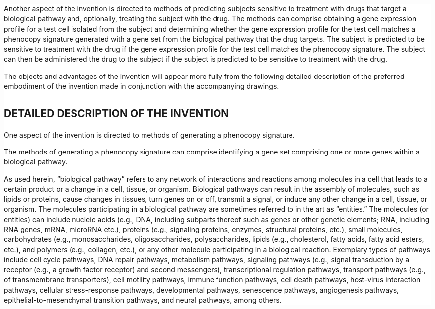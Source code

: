Another aspect of the invention is directed to methods of predicting subjects sensitive to treatment with drugs that target a biological pathway and, optionally, treating the subject with the drug. The methods can comprise obtaining a gene expression profile for a test cell isolated from the subject and determining whether the gene expression profile for the test cell matches a phenocopy signature generated with a gene set from the biological pathway that the drug targets. The subject is predicted to be sensitive to treatment with the drug if the gene expression profile for the test cell matches the phenocopy signature. The subject can then be administered the drug to the subject if the subject is predicted to be sensitive to treatment with the drug.

The objects and advantages of the invention will appear more fully from the following detailed description of the preferred embodiment of the invention made in conjunction with the accompanying drawings.

## DETAILED DESCRIPTION OF THE INVENTION

One aspect of the invention is directed to methods of generating a phenocopy signature.

The methods of generating a phenocopy signature can comprise identifying a gene set comprising one or more genes within a biological pathway.

As used herein, “biological pathway” refers to any network of interactions and reactions among molecules in a cell that leads to a certain product or a change in a cell, tissue, or organism. Biological pathways can result in the assembly of molecules, such as lipids or proteins, cause changes in tissues, turn genes on or off, transmit a signal, or induce any other change in a cell, tissue, or organism. The molecules participating in a biological pathway are sometimes referred to in the art as “entities.” The molecules (or entities) can include nucleic acids (e.g., DNA, including subparts thereof such as genes or other genetic elements; RNA, including RNA genes, mRNA, microRNA etc.), proteins (e.g., signaling proteins, enzymes, structural proteins, etc.), small molecules, carbohydrates (e.g., monosaccharides, oligosaccharides, polysaccharides, lipids (e.g., cholesterol, fatty acids, fatty acid esters, etc.), and polymers (e.g., collagen, etc.), or any other molecule participating in a biological reaction. Exemplary types of pathways include cell cycle pathways, DNA repair pathways, metabolism pathways, signaling pathways (e.g., signal transduction by a receptor (e.g., a growth factor receptor) and second messengers), transcriptional regulation pathways, transport pathways (e.g., of transmembrane transporters), cell motility pathways, immune function pathways, cell death pathways, host-virus interaction pathways, cellular stress-response pathways, developmental pathways, senescence pathways, angiogenesis pathways, epithelial-to-mesenchymal transition pathways, and neural pathways, among others.
